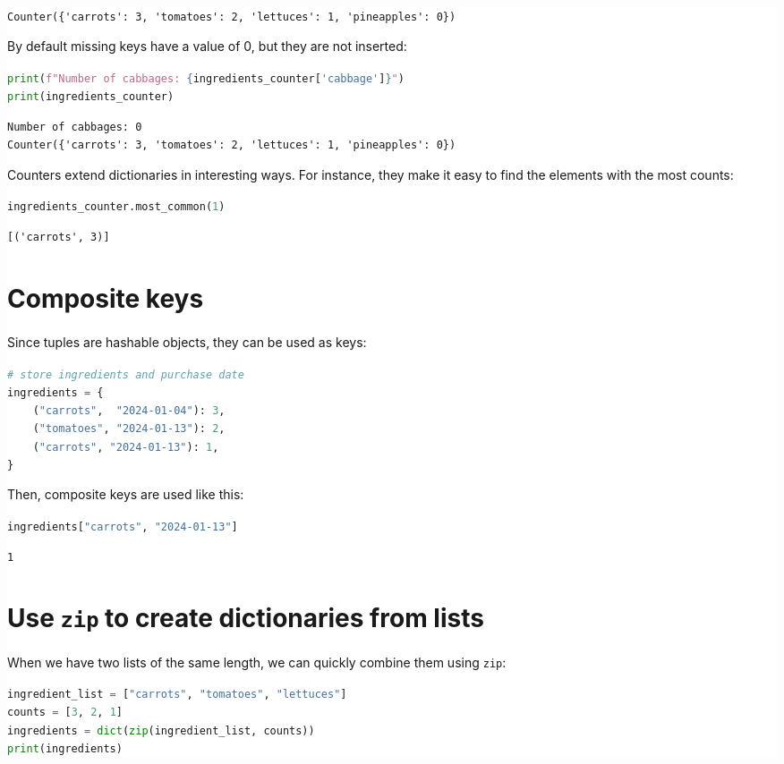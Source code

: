 ```
Counter({'carrots': 3, 'tomatoes': 2, 'lettuces': 1, 'pineapples': 0})
```

By default missing keys have a value of 0, but they are not inserted:

```python
print(f"Number of cabbages: {ingredients_counter['cabbage']}")
print(ingredients_counter)
```

```
Number of cabbages: 0
Counter({'carrots': 3, 'tomatoes': 2, 'lettuces': 1, 'pineapples': 0})
```

Counters extend dictionaries in interesting ways. For instance, they make it easy to find the elements with the most counts:

```python
ingredients_counter.most_common(1)
```

```
[('carrots', 3)]
```

# Composite keys

Since tuples are hashable objects, they can be used as keys:

```python
# store ingredients and purchase date
ingredients = {
    ("carrots",  "2024-01-04"): 3,
    ("tomatoes", "2024-01-13"): 2,
    ("carrots", "2024-01-13"): 1,
}
```

Then, composite keys are used like this:

```python
ingredients["carrots", "2024-01-13"]
```

```
1
```

# Use `zip` to create dictionaries from lists

When we have two lists of the same length, we can quickly combine them using `zip`:

```python
ingredient_list = ["carrots", "tomatoes", "lettuces"]
counts = [3, 2, 1]
ingredients = dict(zip(ingredient_list, counts))
print(ingredients)
```
